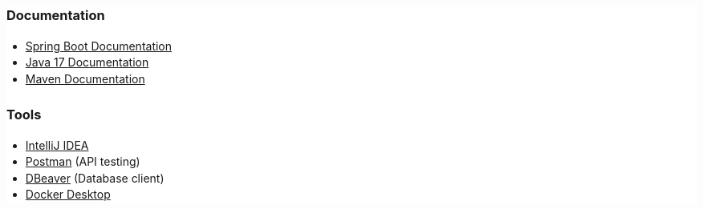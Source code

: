 ### Documentation
- [Spring Boot Documentation](https://spring.io/projects/spring-boot)
- [Java 17 Documentation](https://docs.oracle.com/en/java/javase/17/)
- [Maven Documentation](https://maven.apache.org/guides/)

### Tools
- [IntelliJ IDEA](https://www.jetbrains.com/idea/)
- [Postman](https://www.postman.com/) (API testing)
- [DBeaver](https://dbeaver.io/) (Database client)
- [Docker Desktop](https://www.docker.com/products/docker-desktop) 